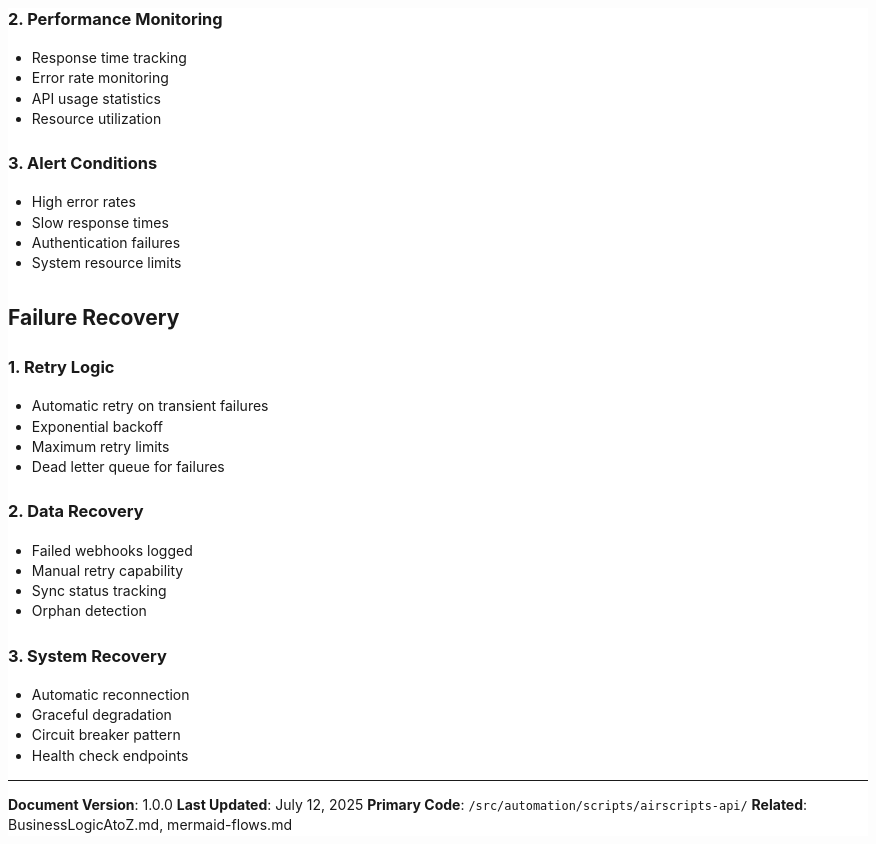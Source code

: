 ### 2. Performance Monitoring
- Response time tracking
- Error rate monitoring
- API usage statistics
- Resource utilization

### 3. Alert Conditions
- High error rates
- Slow response times
- Authentication failures
- System resource limits

## Failure Recovery

### 1. Retry Logic
- Automatic retry on transient failures
- Exponential backoff
- Maximum retry limits
- Dead letter queue for failures

### 2. Data Recovery
- Failed webhooks logged
- Manual retry capability
- Sync status tracking
- Orphan detection

### 3. System Recovery
- Automatic reconnection
- Graceful degradation
- Circuit breaker pattern
- Health check endpoints

---

**Document Version**: 1.0.0
**Last Updated**: July 12, 2025
**Primary Code**: `/src/automation/scripts/airscripts-api/`
**Related**: BusinessLogicAtoZ.md, mermaid-flows.md